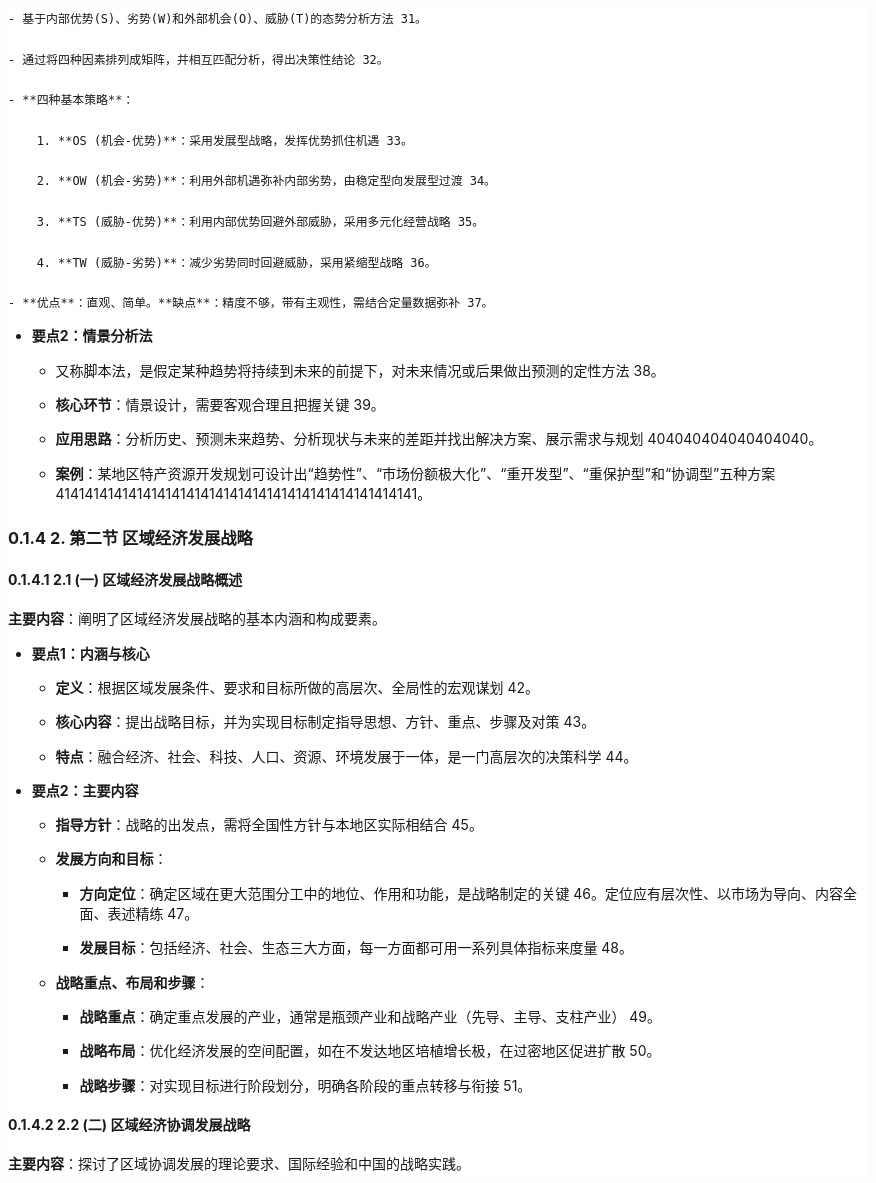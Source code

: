     - 基于内部优势(S)、劣势(W)和外部机会(O)、威胁(T)的态势分析方法 31。
        
    - 通过将四种因素排列成矩阵，并相互匹配分析，得出决策性结论 32。
        
    - **四种基本策略**：
        
        1. **OS (机会-优势)**：采用发展型战略，发挥优势抓住机遇 33。
            
        2. **OW (机会-劣势)**：利用外部机遇弥补内部劣势，由稳定型向发展型过渡 34。
            
        3. **TS (威胁-优势)**：利用内部优势回避外部威胁，采用多元化经营战略 35。
            
        4. **TW (威胁-劣势)**：减少劣势同时回避威胁，采用紧缩型战略 36。
            
    - **优点**：直观、简单。**缺点**：精度不够，带有主观性，需结合定量数据弥补 37。
        
- **要点2：情景分析法**
    
    - 又称脚本法，是假定某种趋势将持续到未来的前提下，对未来情况或后果做出预测的定性方法 38。
        
    - **核心环节**：情景设计，需要客观合理且把握关键 39。
        
    - **应用思路**：分析历史、预测未来趋势、分析现状与未来的差距并找出解决方案、展示需求与规划 404040404040404040。
        
    - **案例**：某地区特产资源开发规划可设计出“趋势性”、“市场份额极大化”、“重开发型”、“重保护型”和“协调型”五种方案 41414141414141414141414141414141414141414141414141。
        

### 0.1.4 **2. 第二节 区域经济发展战略**

#### 0.1.4.1 **2.1 (一) 区域经济发展战略概述**

**主要内容**：阐明了区域经济发展战略的基本内涵和构成要素。

- **要点1：内涵与核心**
    
    - **定义**：根据区域发展条件、要求和目标所做的高层次、全局性的宏观谋划 42。
        
    - **核心内容**：提出战略目标，并为实现目标制定指导思想、方针、重点、步骤及对策 43。
        
    - **特点**：融合经济、社会、科技、人口、资源、环境发展于一体，是一门高层次的决策科学 44。
        
- **要点2：主要内容**
    
    - **指导方针**：战略的出发点，需将全国性方针与本地区实际相结合 45。
        
    - **发展方向和目标**：
        
        - **方向定位**：确定区域在更大范围分工中的地位、作用和功能，是战略制定的关键 46。定位应有层次性、以市场为导向、内容全面、表述精练 47。
            
        - **发展目标**：包括经济、社会、生态三大方面，每一方面都可用一系列具体指标来度量 48。
            
    - **战略重点、布局和步骤**：
        
        - **战略重点**：确定重点发展的产业，通常是瓶颈产业和战略产业（先导、主导、支柱产业） 49。
            
        - **战略布局**：优化经济发展的空间配置，如在不发达地区培植增长极，在过密地区促进扩散 50。
            
        - **战略步骤**：对实现目标进行阶段划分，明确各阶段的重点转移与衔接 51。
            

#### 0.1.4.2 **2.2 (二) 区域经济协调发展战略**

**主要内容**：探讨了区域协调发展的理论要求、国际经验和中国的战略实践。
